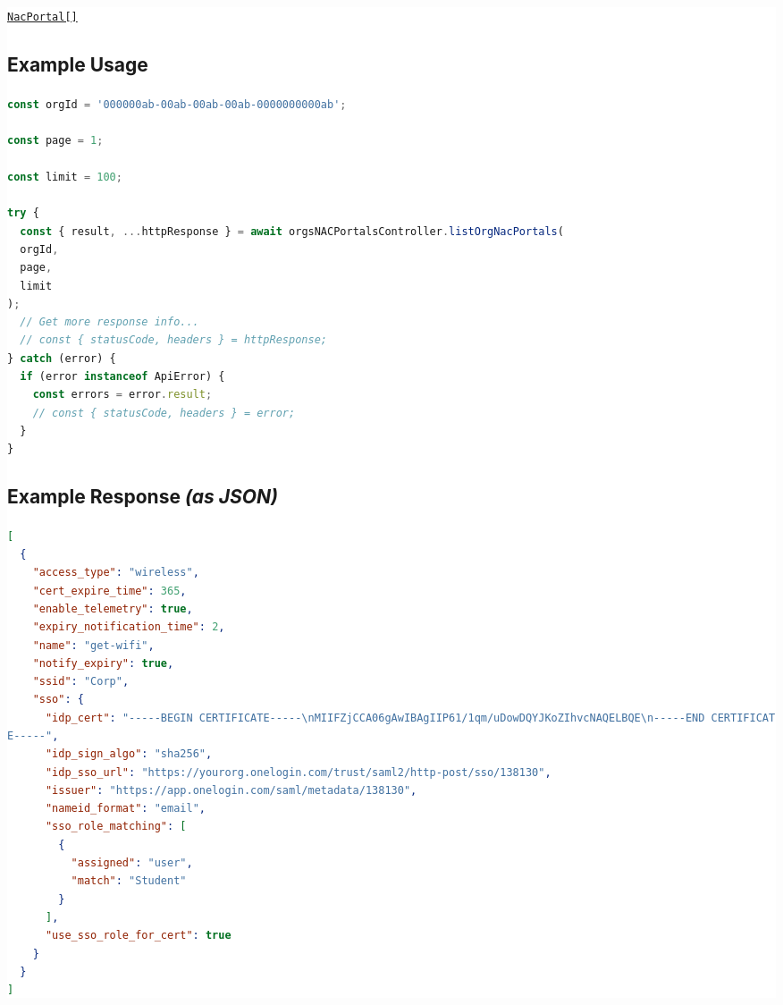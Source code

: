 [`NacPortal[]`](../../doc/models/nac-portal.md)

## Example Usage

```ts
const orgId = '000000ab-00ab-00ab-00ab-0000000000ab';

const page = 1;

const limit = 100;

try {
  const { result, ...httpResponse } = await orgsNACPortalsController.listOrgNacPortals(
  orgId,
  page,
  limit
);
  // Get more response info...
  // const { statusCode, headers } = httpResponse;
} catch (error) {
  if (error instanceof ApiError) {
    const errors = error.result;
    // const { statusCode, headers } = error;
  }
}
```

## Example Response *(as JSON)*

```json
[
  {
    "access_type": "wireless",
    "cert_expire_time": 365,
    "enable_telemetry": true,
    "expiry_notification_time": 2,
    "name": "get-wifi",
    "notify_expiry": true,
    "ssid": "Corp",
    "sso": {
      "idp_cert": "-----BEGIN CERTIFICATE-----\nMIIFZjCCA06gAwIBAgIIP61/1qm/uDowDQYJKoZIhvcNAQELBQE\n-----END CERTIFICATE-----",
      "idp_sign_algo": "sha256",
      "idp_sso_url": "https://yourorg.onelogin.com/trust/saml2/http-post/sso/138130",
      "issuer": "https://app.onelogin.com/saml/metadata/138130",
      "nameid_format": "email",
      "sso_role_matching": [
        {
          "assigned": "user",
          "match": "Student"
        }
      ],
      "use_sso_role_for_cert": true
    }
  }
]
```
